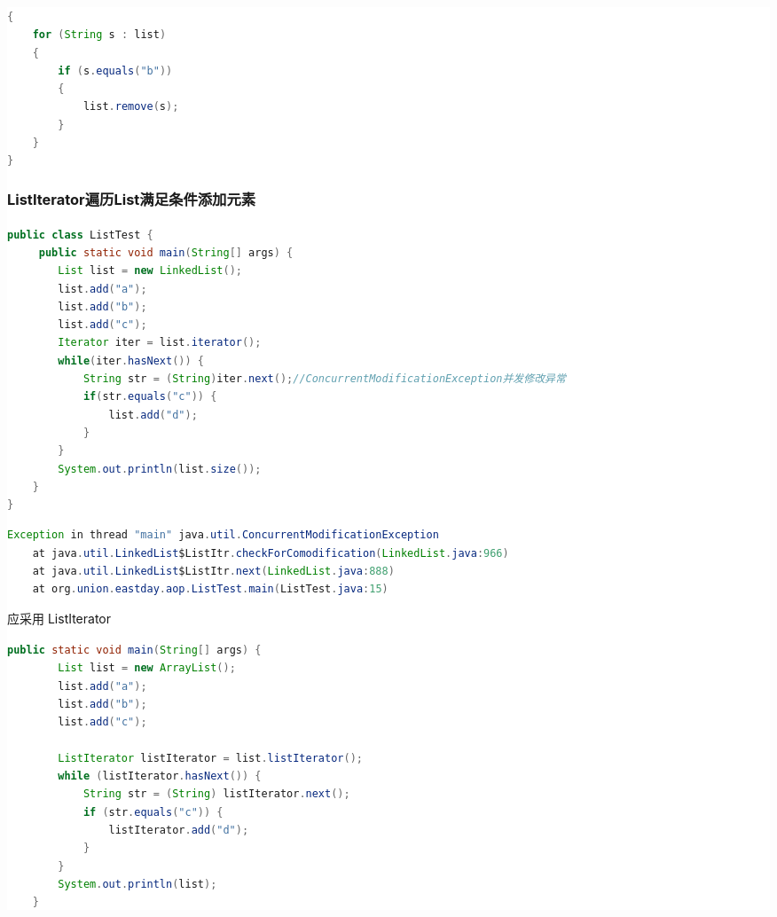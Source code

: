 ```java
{
    for (String s : list)
    {
        if (s.equals("b")) 
        {
            list.remove(s);
        }
    }
}
```

### ListIterator遍历List满足条件添加元素

```java
public class ListTest {
     public static void main(String[] args) {
        List list = new LinkedList();
        list.add("a");
        list.add("b");
        list.add("c");
        Iterator iter = list.iterator();
        while(iter.hasNext()) {
            String str = (String)iter.next();//ConcurrentModificationException并发修改异常
            if(str.equals("c")) {
                list.add("d");
            }
        }
        System.out.println(list.size());
    }
}
```

```java
Exception in thread "main" java.util.ConcurrentModificationException
	at java.util.LinkedList$ListItr.checkForComodification(LinkedList.java:966)
	at java.util.LinkedList$ListItr.next(LinkedList.java:888)
	at org.union.eastday.aop.ListTest.main(ListTest.java:15)
```

应采用 ListIterator

```java
public static void main(String[] args) {
        List list = new ArrayList();
        list.add("a");
        list.add("b");
        list.add("c");

        ListIterator listIterator = list.listIterator();
        while (listIterator.hasNext()) {
            String str = (String) listIterator.next();
            if (str.equals("c")) {
                listIterator.add("d");
            }
        }
        System.out.println(list);
    }
```
